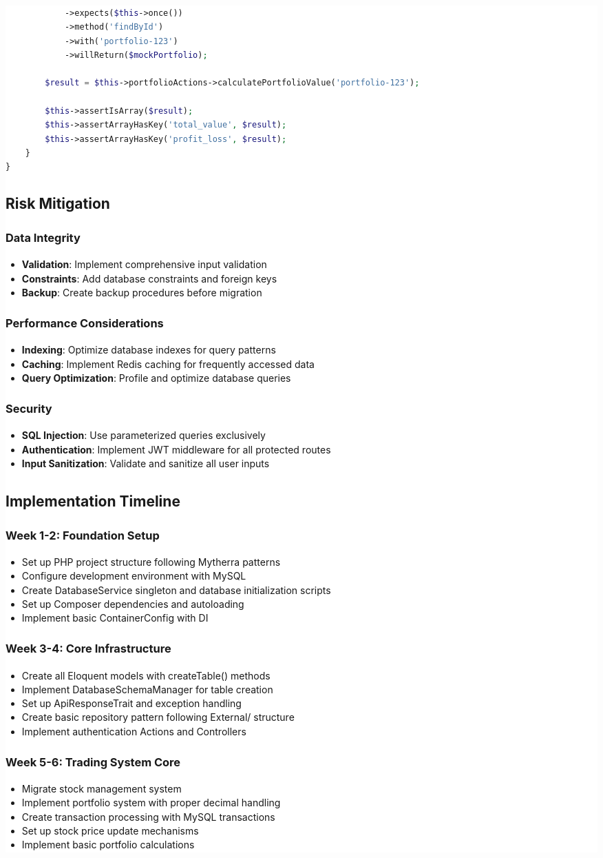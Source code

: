 ```php
            ->expects($this->once())
            ->method('findById')
            ->with('portfolio-123')
            ->willReturn($mockPortfolio);

        $result = $this->portfolioActions->calculatePortfolioValue('portfolio-123');
        
        $this->assertIsArray($result);
        $this->assertArrayHasKey('total_value', $result);
        $this->assertArrayHasKey('profit_loss', $result);
    }
}
```

## Risk Mitigation

### Data Integrity
- **Validation**: Implement comprehensive input validation
- **Constraints**: Add database constraints and foreign keys
- **Backup**: Create backup procedures before migration

### Performance Considerations
- **Indexing**: Optimize database indexes for query patterns
- **Caching**: Implement Redis caching for frequently accessed data
- **Query Optimization**: Profile and optimize database queries

### Security
- **SQL Injection**: Use parameterized queries exclusively
- **Authentication**: Implement JWT middleware for all protected routes
- **Input Sanitization**: Validate and sanitize all user inputs

## Implementation Timeline

### Week 1-2: Foundation Setup
- Set up PHP project structure following Mytherra patterns
- Configure development environment with MySQL
- Create DatabaseService singleton and database initialization scripts
- Set up Composer dependencies and autoloading
- Implement basic ContainerConfig with DI

### Week 3-4: Core Infrastructure  
- Create all Eloquent models with createTable() methods
- Implement DatabaseSchemaManager for table creation
- Set up ApiResponseTrait and exception handling
- Create basic repository pattern following External/ structure
- Implement authentication Actions and Controllers

### Week 5-6: Trading System Core
- Migrate stock management system
- Implement portfolio system with proper decimal handling
- Create transaction processing with MySQL transactions
- Set up stock price update mechanisms
- Implement basic portfolio calculations
